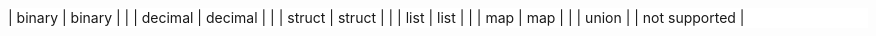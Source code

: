| binary           | binary                  |       |
| decimal          | decimal                 |       |
| struct           | struct                  |       |
| list             | list                    |       |
| map              | map                     |       |
| union            |                         | not supported |
